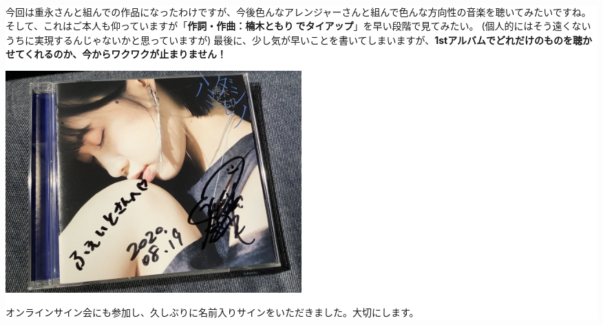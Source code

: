 今回は重永さんと組んでの作品になったわけですが、今後色んなアレンジャーさんと組んで色んな方向性の音楽を聴いてみたいですね。
そして、これはご本人も仰っていますが「**作詞・作曲：楠木ともり でタイアップ**」を早い段階で見てみたい。
(個人的にはそう遠くないうちに実現するんじゃないかと思っていますが)
最後に、少し気が早いことを書いてしまいますが、**1stアルバムでどれだけのものを聴かせてくれるのか、今からワクワクが止まりません！**

<img src="signed_hamidashimono.jpg" width=50%>

オンラインサイン会にも参加し、久しぶりに名前入りサインをいただきました。大切にします。
